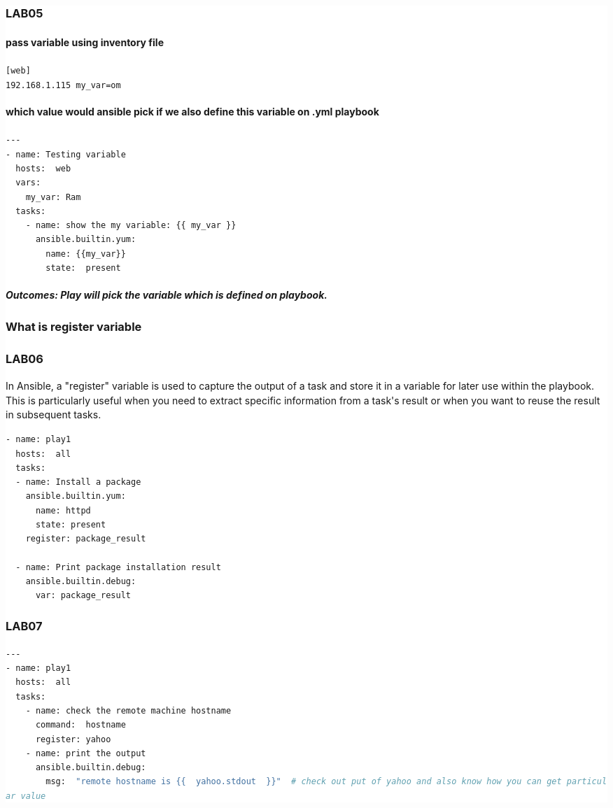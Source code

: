 ### LAB05
#### pass variable using inventory file

```bash
[web]
192.168.1.115 my_var=om
```
#### which value would ansible pick if we also define this variable on .yml playbook
```bash
---
- name: Testing variable
  hosts:  web
  vars:
    my_var: Ram
  tasks:
    - name: show the my variable: {{ my_var }}
      ansible.builtin.yum:
        name: {{my_var}}
        state:  present

```

##### Outcomes: Play will pick the variable which is defined on playbook.


### What is register variable
### LAB06

In Ansible, a "register" variable is used to capture the output of a task and store it in a variable for later use within the playbook. This is particularly useful when you need to extract specific information from a task's result or when you want to reuse the result in subsequent tasks.

```bash
- name: play1
  hosts:  all
  tasks: 
  - name: Install a package
    ansible.builtin.yum:
      name: httpd
      state: present
    register: package_result

  - name: Print package installation result
    ansible.builtin.debug:
      var: package_result
```

### LAB07
```bash
---
- name: play1
  hosts:  all
  tasks:
    - name: check the remote machine hostname
      command:  hostname
      register: yahoo
    - name: print the output
      ansible.builtin.debug:
        msg:  "remote hostname is {{  yahoo.stdout  }}"  # check out put of yahoo and also know how you can get particular value
```
